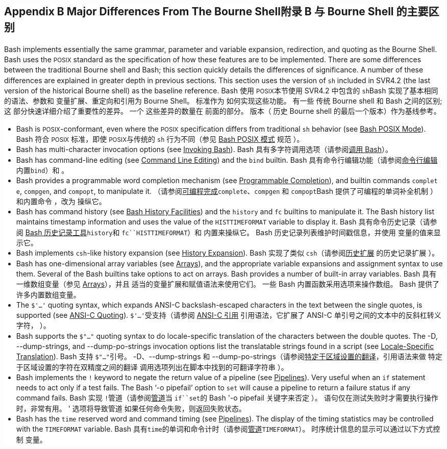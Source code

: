 
## Appendix B Major Differences From The Bourne Shell附录 B 与 Bourne Shell 的主要区别

Bash implements essentially the same grammar, parameter and variable expansion, redirection, and quoting as the Bourne Shell. Bash uses the <small>POSIX</small> standard as the specification of how these features are to be implemented. There are some differences between the traditional Bourne shell and Bash; this section quickly details the differences of significance. A number of these differences are explained in greater depth in previous sections. This section uses the version of `sh` included in SVR4.2 (the last version of the historical Bourne shell) as the baseline reference. Bash 使用 <small>POSIX</small>本节使用 SVR4.2 中包含的 `sh`Bash 实现了基本相同的语法、参数和 变量扩展、重定向和引用为 Bourne Shell。 标准作为 如何实现这些功能。 有一些 传统 Bourne shell 和 Bash 之间的区别;这 部分快速详细介绍了重要性的差异。 一个 这些差异的数量在 前面的部分。 版本（ 历史 Bourne shell 的最后一个版本）作为基线参考。

-   Bash is <small>POSIX</small>\-conformant, even where the <small>POSIX</small> specification differs from traditional `sh` behavior (see [Bash POSIX Mode](https://www.gnu.org/software/bash/manual/bash.html#Bash-POSIX-Mode)). Bash 符合 <small>POSIX</small> 标准，即使 <small>POSIX</small>与传统的 `sh` 行为不同（参见 [Bash POSIX 模式](https://www.gnu.org/software/bash/manual/bash.html#Bash-POSIX-Mode) 规范 ）。
-   Bash has multi-character invocation options (see [Invoking Bash](https://www.gnu.org/software/bash/manual/bash.html#Invoking-Bash)). Bash 具有多字符调用选项（请参阅[调用 Bash](https://www.gnu.org/software/bash/manual/bash.html#Invoking-Bash)）。
-   Bash has command-line editing (see [Command Line Editing](https://www.gnu.org/software/bash/manual/bash.html#Command-Line-Editing)) and the `bind` builtin. Bash 具有命令行编辑功能（请参阅[命令行编辑](https://www.gnu.org/software/bash/manual/bash.html#Command-Line-Editing)内置`bind`）和 。
-   Bash provides a programmable word completion mechanism (see [Programmable Completion](https://www.gnu.org/software/bash/manual/bash.html#Programmable-Completion)), and builtin commands `complete`, `compgen`, and `compopt`, to manipulate it. （请参阅[可编程完成](https://www.gnu.org/software/bash/manual/bash.html#Programmable-Completion)`complete`、`compgen` 和 `compopt`Bash 提供了可编程的单词补全机制 ）和内置命令 ，改为 操纵它。
-   Bash has command history (see [Bash History Facilities](https://www.gnu.org/software/bash/manual/bash.html#Bash-History-Facilities)) and the `history` and `fc` builtins to manipulate it. The Bash history list maintains timestamp information and uses the value of the `HISTTIMEFORMAT` variable to display it. Bash 具有命令历史记录（请参阅 [Bash 历史记录工具](https://www.gnu.org/software/bash/manual/bash.html#Bash-History-Facilities)`history`和 `fc``HISTTIMEFORMAT`）和 内置来操纵它。 Bash 历史记录列表维护时间戳信息，并使用 变量的值来显示它。
-   Bash implements `csh`\-like history expansion (see [History Expansion](https://www.gnu.org/software/bash/manual/bash.html#History-Interaction)). Bash 实现了类似 `csh`（请参阅[历史扩展](https://www.gnu.org/software/bash/manual/bash.html#History-Interaction) 的历史记录扩展 ）。
-   Bash has one-dimensional array variables (see [Arrays](https://www.gnu.org/software/bash/manual/bash.html#Arrays)), and the appropriate variable expansions and assignment syntax to use them. Several of the Bash builtins take options to act on arrays. Bash provides a number of built-in array variables. Bash 具有一维数组变量（参见 [Arrays](https://www.gnu.org/software/bash/manual/bash.html#Arrays)），并且 适当的变量扩展和赋值语法来使用它们。 一些 Bash 内置函数采用选项来操作数组。 Bash 提供了许多内置数组变量。
-   The `$'…'` quoting syntax, which expands ANSI-C backslash-escaped characters in the text between the single quotes, is supported (see [ANSI-C Quoting](https://www.gnu.org/software/bash/manual/bash.html#ANSI_002dC-Quoting)). `$'…'`受支持（请参阅 [ANSI-C 引用](https://www.gnu.org/software/bash/manual/bash.html#ANSI_002dC-Quoting) 引用语法，它扩展了 ANSI-C 单引号之间的文本中的反斜杠转义字符， ）。
-   Bash supports the `$"…"` quoting syntax to do locale-specific translation of the characters between the double quotes. The \-D, \--dump-strings, and \--dump-po-strings invocation options list the translatable strings found in a script (see [Locale-Specific Translation](https://www.gnu.org/software/bash/manual/bash.html#Locale-Translation)). Bash 支持 `$"…"`引号。 \-D、\--dump-strings 和 \--dump-po-strings（请参阅[特定于区域设置的翻译](https://www.gnu.org/software/bash/manual/bash.html#Locale-Translation)，引用语法来做 特定于区域设置的字符在双精度之间的翻译 调用选项列出在脚本中找到的可翻译字符串 ）。
-   Bash implements the `!` keyword to negate the return value of a pipeline (see [Pipelines](https://www.gnu.org/software/bash/manual/bash.html#Pipelines)). Very useful when an `if` statement needs to act only if a test fails. The Bash ‘\-o pipefail’ option to `set` will cause a pipeline to return a failure status if any command fails. Bash 实现 `!`管道（请参阅[管道](https://www.gnu.org/software/bash/manual/bash.html#Pipelines)当 `if``set`的 Bash '\-o pipefail 关键字来否定 ）。 语句仅在测试失败时才需要执行操作时，非常有用。 ' 选项将导致管道 如果任何命令失败，则返回失败状态。
-   Bash has the `time` reserved word and command timing (see [Pipelines](https://www.gnu.org/software/bash/manual/bash.html#Pipelines)). The display of the timing statistics may be controlled with the `TIMEFORMAT` variable. Bash 具有`time`的单词和命令计时（请参阅[管道](https://www.gnu.org/software/bash/manual/bash.html#Pipelines)`TIMEFORMAT`）。 时序统计信息的显示可以通过以下方式控制 变量。